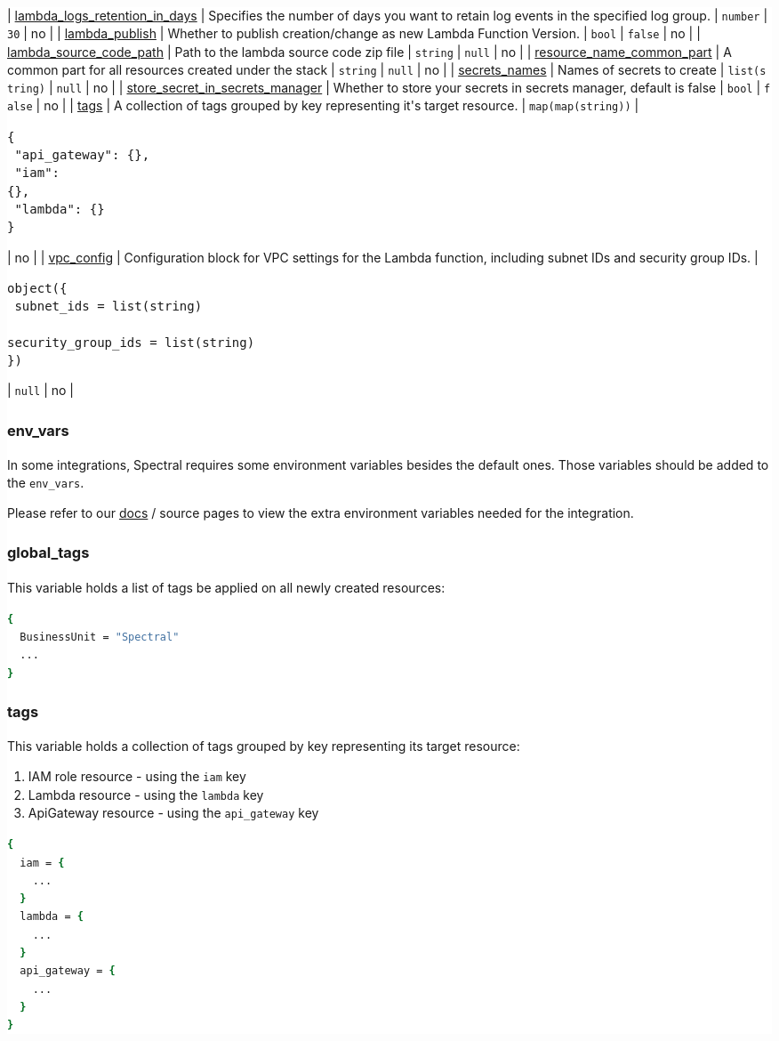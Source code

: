 | <a name="input_lambda_logs_retention_in_days"></a> [lambda\_logs\_retention\_in\_days](#input\_lambda\_logs\_retention\_in\_days) | Specifies the number of days you want to retain log events in the specified log group. | `number` | `30` | no |
| <a name="input_lambda_publish"></a> [lambda\_publish](#input\_lambda\_publish) | Whether to publish creation/change as new Lambda Function Version. | `bool` | `false` | no |
| <a name="input_lambda_source_code_path"></a> [lambda\_source\_code\_path](#input\_lambda\_source\_code\_path) | Path to the lambda source code zip file | `string` | `null` | no |
| <a name="input_resource_name_common_part"></a> [resource\_name\_common\_part](#input\_resource\_name\_common\_part) | A common part for all resources created under the stack | `string` | `null` | no |
| <a name="input_secrets_names"></a> [secrets\_names](#input\_secrets\_names) | Names of secrets to create | `list(string)` | `null` | no |
| <a name="input_store_secret_in_secrets_manager"></a> [store\_secret\_in\_secrets\_manager](#input\_store\_secret\_in\_secrets\_manager) | Whether to store your secrets in secrets manager, default is false | `bool` | `false` | no |
| <a name="input_tags"></a> [tags](#input\_tags) | A collection of tags grouped by key representing it's target resource. | `map(map(string))` | <pre>{<br>  "api_gateway": {},<br>  "iam": {},<br>  "lambda": {}<br>}</pre> | no |
| <a name="input_vpc_config"></a> [vpc\_config](#input\_vpc\_config) | Configuration block for VPC settings for the Lambda function, including subnet IDs and security group IDs. | <pre>object({<br>  subnet_ids         = list(string)<br>  security_group_ids = list(string)<br>})</pre> | `null` | no |

### env_vars

In some integrations, Spectral requires some environment variables besides the default ones.
Those variables should be added to the `env_vars`.

Please refer to our [docs](https://guides.spectralops.io/docs/welcome-to-checkpoint-cloudguard-guides) / source pages to view the extra environment variables needed for the integration.


### global_tags

This variable holds a list of tags be applied on all newly created resources:

```tcl
{
  BusinessUnit = "Spectral"
  ...
}
```

### tags

This variable holds a collection of tags grouped by key representing its target resource:

1. IAM role resource - using the `iam` key
2. Lambda resource - using the `lambda` key
3. ApiGateway resource - using the `api_gateway` key

```tcl
{
  iam = {
    ...
  }
  lambda = {
    ...
  }
  api_gateway = {
    ...
  }
}
```
